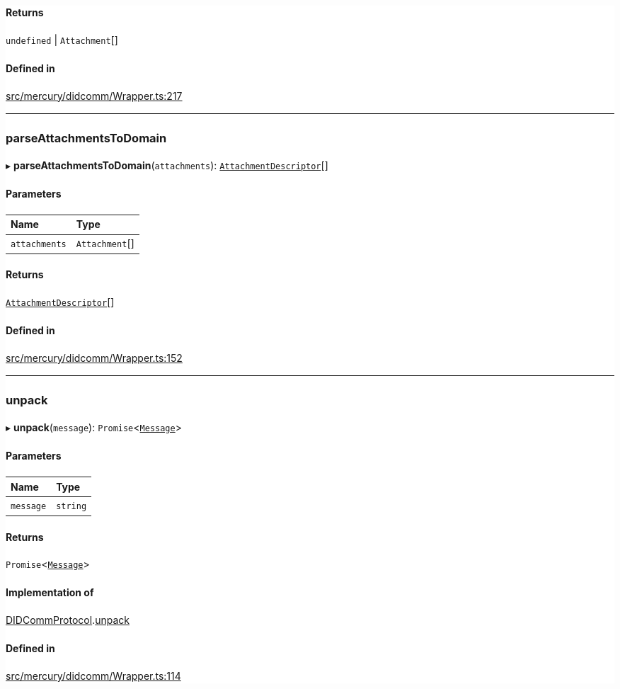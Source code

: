 #### Returns

`undefined` \| `Attachment`[]

#### Defined in

[src/mercury/didcomm/Wrapper.ts:217](https://github.com/hyperledger/identus-edge-agent-sdk-ts/blob/47157819fe5d19bccc5fcc542e98f32706bff6c2/src/mercury/didcomm/Wrapper.ts#L217)

___

### parseAttachmentsToDomain

▸ **parseAttachmentsToDomain**(`attachments`): [`AttachmentDescriptor`](Domain.AttachmentDescriptor.md)[]

#### Parameters

| Name | Type |
| :------ | :------ |
| `attachments` | `Attachment`[] |

#### Returns

[`AttachmentDescriptor`](Domain.AttachmentDescriptor.md)[]

#### Defined in

[src/mercury/didcomm/Wrapper.ts:152](https://github.com/hyperledger/identus-edge-agent-sdk-ts/blob/47157819fe5d19bccc5fcc542e98f32706bff6c2/src/mercury/didcomm/Wrapper.ts#L152)

___

### unpack

▸ **unpack**(`message`): `Promise`\<[`Message`](Domain.Message-1.md)\>

#### Parameters

| Name | Type |
| :------ | :------ |
| `message` | `string` |

#### Returns

`Promise`\<[`Message`](Domain.Message-1.md)\>

#### Implementation of

[DIDCommProtocol](../interfaces/DIDCommProtocol.md).[unpack](../interfaces/DIDCommProtocol.md#unpack)

#### Defined in

[src/mercury/didcomm/Wrapper.ts:114](https://github.com/hyperledger/identus-edge-agent-sdk-ts/blob/47157819fe5d19bccc5fcc542e98f32706bff6c2/src/mercury/didcomm/Wrapper.ts#L114)
